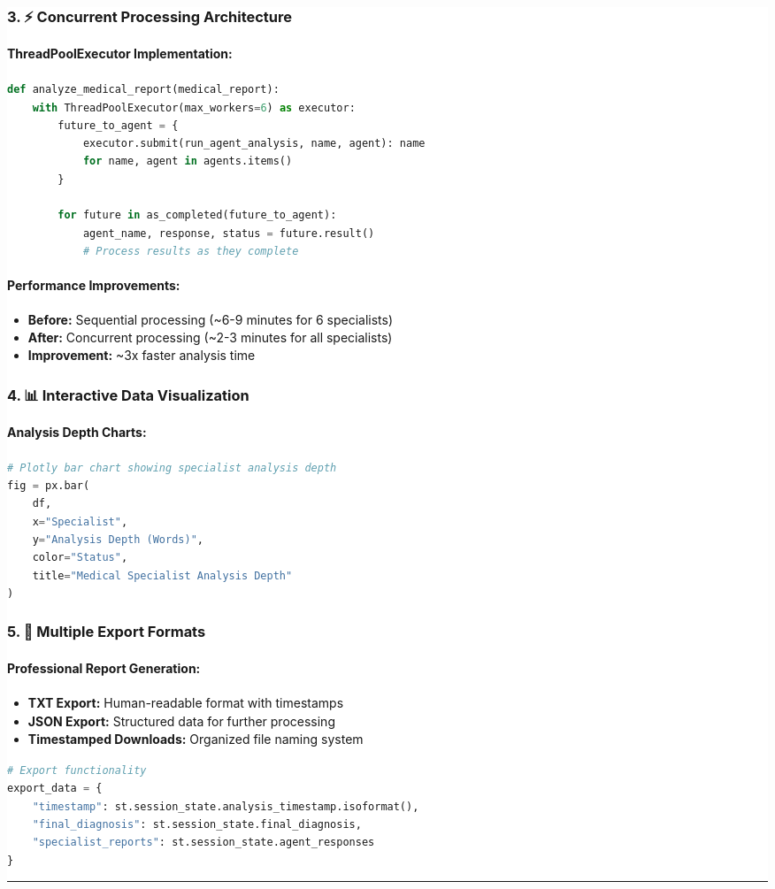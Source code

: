 ### **3. ⚡ Concurrent Processing Architecture**

#### **ThreadPoolExecutor Implementation:**
```python
def analyze_medical_report(medical_report):
    with ThreadPoolExecutor(max_workers=6) as executor:
        future_to_agent = {
            executor.submit(run_agent_analysis, name, agent): name 
            for name, agent in agents.items()
        }
        
        for future in as_completed(future_to_agent):
            agent_name, response, status = future.result()
            # Process results as they complete
```

#### **Performance Improvements:**
- **Before:** Sequential processing (~6-9 minutes for 6 specialists)
- **After:** Concurrent processing (~2-3 minutes for all specialists)
- **Improvement:** ~3x faster analysis time

### **4. 📊 Interactive Data Visualization**

#### **Analysis Depth Charts:**
```python
# Plotly bar chart showing specialist analysis depth
fig = px.bar(
    df, 
    x="Specialist", 
    y="Analysis Depth (Words)",
    color="Status",
    title="Medical Specialist Analysis Depth"
)
```

### **5. 📁 Multiple Export Formats**

#### **Professional Report Generation:**
- **TXT Export:** Human-readable format with timestamps
- **JSON Export:** Structured data for further processing
- **Timestamped Downloads:** Organized file naming system

```python
# Export functionality
export_data = {
    "timestamp": st.session_state.analysis_timestamp.isoformat(),
    "final_diagnosis": st.session_state.final_diagnosis,
    "specialist_reports": st.session_state.agent_responses
}
```

---
